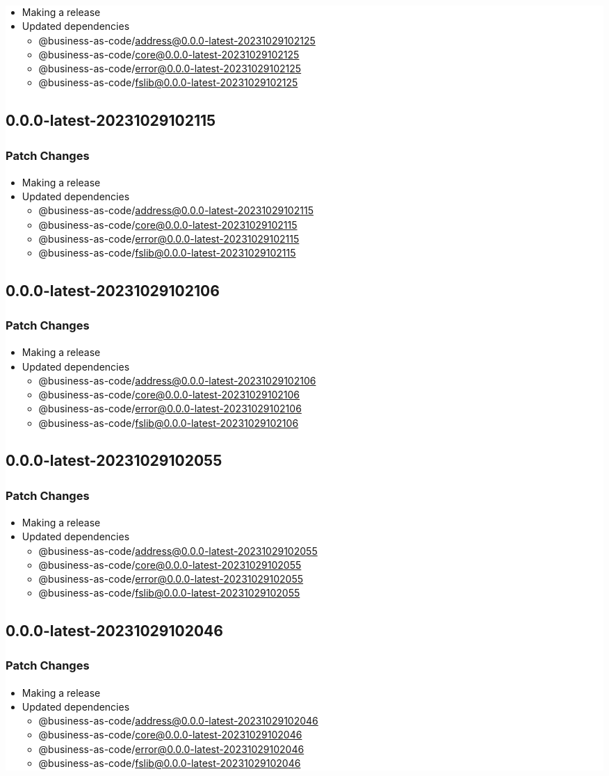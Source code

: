 - Making a release
- Updated dependencies
  - @business-as-code/address@0.0.0-latest-20231029102125
  - @business-as-code/core@0.0.0-latest-20231029102125
  - @business-as-code/error@0.0.0-latest-20231029102125
  - @business-as-code/fslib@0.0.0-latest-20231029102125

## 0.0.0-latest-20231029102115

### Patch Changes

- Making a release
- Updated dependencies
  - @business-as-code/address@0.0.0-latest-20231029102115
  - @business-as-code/core@0.0.0-latest-20231029102115
  - @business-as-code/error@0.0.0-latest-20231029102115
  - @business-as-code/fslib@0.0.0-latest-20231029102115

## 0.0.0-latest-20231029102106

### Patch Changes

- Making a release
- Updated dependencies
  - @business-as-code/address@0.0.0-latest-20231029102106
  - @business-as-code/core@0.0.0-latest-20231029102106
  - @business-as-code/error@0.0.0-latest-20231029102106
  - @business-as-code/fslib@0.0.0-latest-20231029102106

## 0.0.0-latest-20231029102055

### Patch Changes

- Making a release
- Updated dependencies
  - @business-as-code/address@0.0.0-latest-20231029102055
  - @business-as-code/core@0.0.0-latest-20231029102055
  - @business-as-code/error@0.0.0-latest-20231029102055
  - @business-as-code/fslib@0.0.0-latest-20231029102055

## 0.0.0-latest-20231029102046

### Patch Changes

- Making a release
- Updated dependencies
  - @business-as-code/address@0.0.0-latest-20231029102046
  - @business-as-code/core@0.0.0-latest-20231029102046
  - @business-as-code/error@0.0.0-latest-20231029102046
  - @business-as-code/fslib@0.0.0-latest-20231029102046

